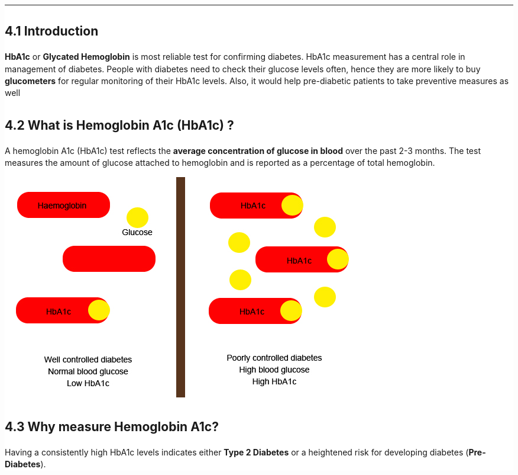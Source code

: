 ----------

## 4.1 Introduction

**HbA1c**  or  **Glycated Hemoglobin**  is most reliable test for confirming diabetes. HbA1c measurement has a central role in management of diabetes. People with diabetes need to check their glucose levels often, hence they are more likely to buy  **glucometers**  for regular monitoring of their HbA1c levels. Also, it would help pre-diabetic patients to take preventive measures as well

## 4.2 What is Hemoglobin A1c (HbA1c) ?

A hemoglobin A1c (HbA1c) test reflects the  **average concentration of glucose in blood**  over the past 2-3 months. The test measures the amount of glucose attached to hemoglobin and is reported as a percentage of total hemoglobin.

![enter image description here](https://github.com/Kanchan-Bhamare/PROJECT-ON-DATA-ANALYSIS-WITH--R-/blob/main/image2.png?raw=true)

## 4.3 Why measure Hemoglobin A1c?

Having a consistently high HbA1c levels indicates either  **Type 2 Diabetes**  or a heightened risk for developing diabetes (**Pre-Diabetes**).

